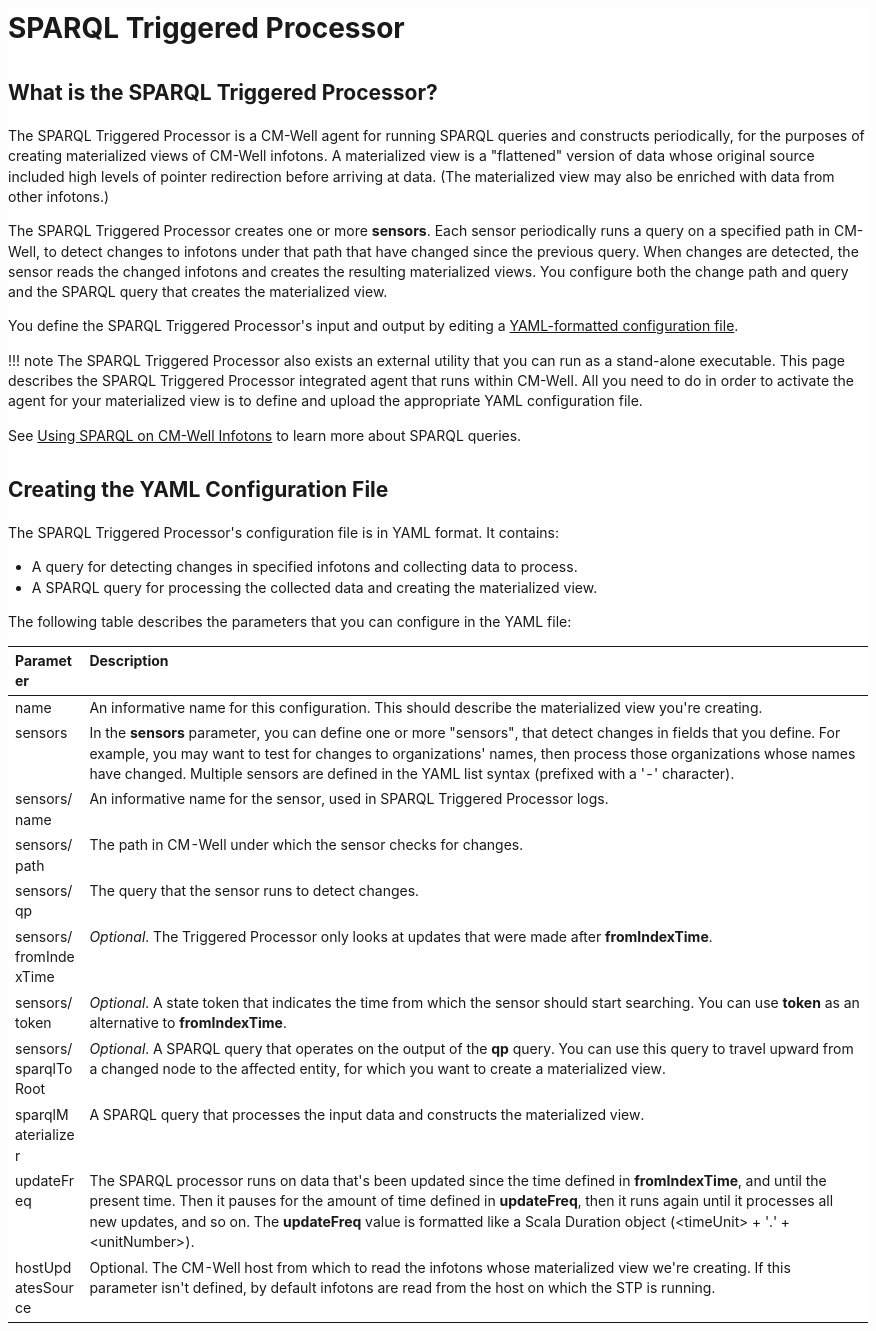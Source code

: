 # SPARQL Triggered Processor

## What is the SPARQL Triggered Processor?

The SPARQL Triggered Processor is a CM-Well agent for running SPARQL queries and constructs periodically, for the purposes of creating materialized views of CM-Well infotons. A materialized view is a "flattened" version of data whose original source included high levels of pointer redirection before arriving at data. (The materialized view may also be enriched with data from other infotons.)

The SPARQL Triggered Processor creates one or more **sensors**. Each sensor periodically runs a query on a specified path in CM-Well, to detect changes to infotons under that path that have changed since the previous query. When changes are detected, the sensor reads the changed infotons and creates the resulting materialized views. You configure both the change path and query and the SPARQL query that creates the materialized view.

You define the SPARQL Triggered Processor's input and output by editing a [YAML-formatted configuration file](#config).

!!! note
	The SPARQL Triggered Processor also exists an external utility that you can run as a stand-alone executable. This page describes the SPARQL Triggered Processor integrated agent that runs within CM-Well. All you need to do in order to activate the agent for your materialized view is to define and upload the appropriate YAML configuration file.

See [Using SPARQL on CM-Well Infotons](../../DeveloperGuide/DevGuide.UsingSPARQLOnCM-WellInfotons.md) to learn more about SPARQL queries.

<a name="config"></a>
## Creating the YAML Configuration File

The SPARQL Triggered Processor's configuration file is in YAML format. It contains:

* A query for detecting changes in specified infotons and collecting data to process.
* A SPARQL query for processing the collected data and creating the materialized view.

The following table describes the parameters that you can configure in the YAML file:

Parameter | Description
:---------|:-----------
name | An informative name for this configuration. This should describe the materialized view you're creating.
sensors | In the **sensors** parameter, you can define one or more "sensors", that detect changes in fields that you define. For example, you may want to test for changes to organizations' names, then process those organizations whose names have changed. Multiple sensors are defined in the YAML list syntax (prefixed with a '-' character).
sensors/name | An informative name for the sensor, used in SPARQL Triggered Processor logs.
sensors/path | The path in CM-Well under which the sensor checks for changes.
sensors/qp | The query that the sensor runs to detect changes.
sensors/fromIndexTime | *Optional*. The Triggered Processor only looks at updates that were made after **fromIndexTime**.
sensors/token | *Optional*. A state token that indicates the time from which the sensor should start searching. You can use **token** as an alternative to **fromIndexTime**.
sensors/sparqlToRoot | *Optional*. A SPARQL query that operates on the output of the **qp** query. You can use this query to travel upward from a changed node to the affected entity, for which you want to create a materialized view.
sparqlMaterializer | A SPARQL query that processes the input data and constructs the materialized view.
updateFreq | The SPARQL processor runs on data that's been updated since the time defined in **fromIndexTime**, and until the present time. Then it pauses for the amount of time defined in **updateFreq**, then it runs again until it processes all new updates, and so on. The **updateFreq** value is formatted like a Scala Duration object (\<timeUnit\> + '.' + \<unitNumber\>).
hostUpdatesSource | Optional. The CM-Well host from which to read the infotons whose materialized view we're creating. If this parameter isn't defined, by default infotons are read from the host on which the STP is running.
